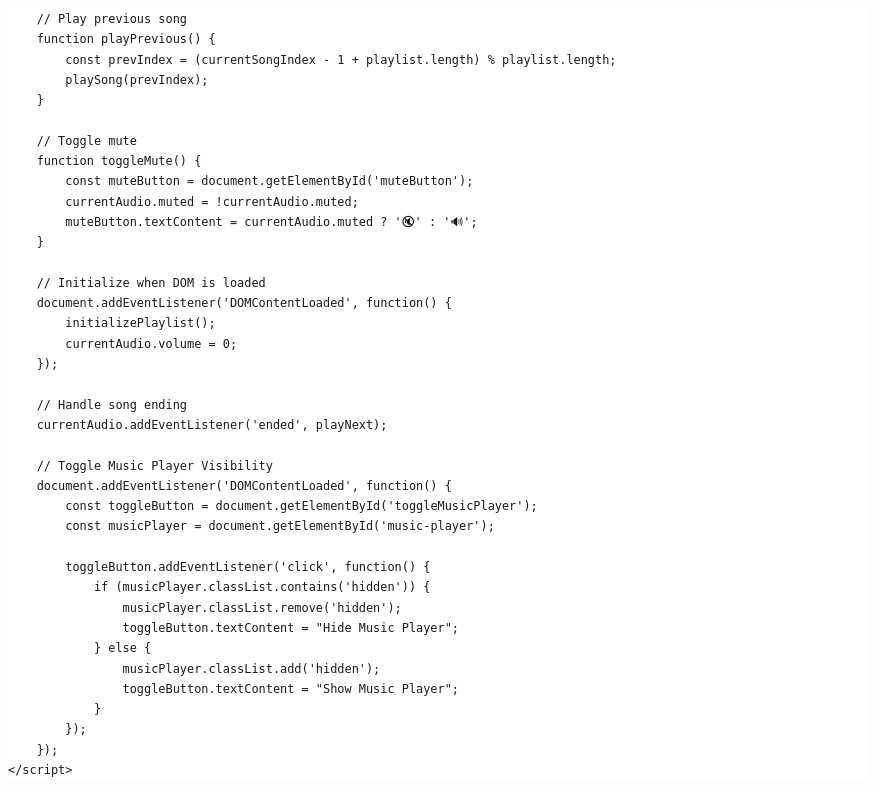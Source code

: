         // Play previous song
        function playPrevious() {
            const prevIndex = (currentSongIndex - 1 + playlist.length) % playlist.length;
            playSong(prevIndex);
        }

        // Toggle mute
        function toggleMute() {
            const muteButton = document.getElementById('muteButton');
            currentAudio.muted = !currentAudio.muted;
            muteButton.textContent = currentAudio.muted ? '🔇' : '🔊';
        }

        // Initialize when DOM is loaded
        document.addEventListener('DOMContentLoaded', function() {
            initializePlaylist();
            currentAudio.volume = 0;
        });

        // Handle song ending
        currentAudio.addEventListener('ended', playNext);

        // Toggle Music Player Visibility
        document.addEventListener('DOMContentLoaded', function() {
            const toggleButton = document.getElementById('toggleMusicPlayer');
            const musicPlayer = document.getElementById('music-player');

            toggleButton.addEventListener('click', function() {
                if (musicPlayer.classList.contains('hidden')) {
                    musicPlayer.classList.remove('hidden');
                    toggleButton.textContent = "Hide Music Player";
                } else {
                    musicPlayer.classList.add('hidden');
                    toggleButton.textContent = "Show Music Player";
                }
            });
        });
    </script>
</body>
</html>

